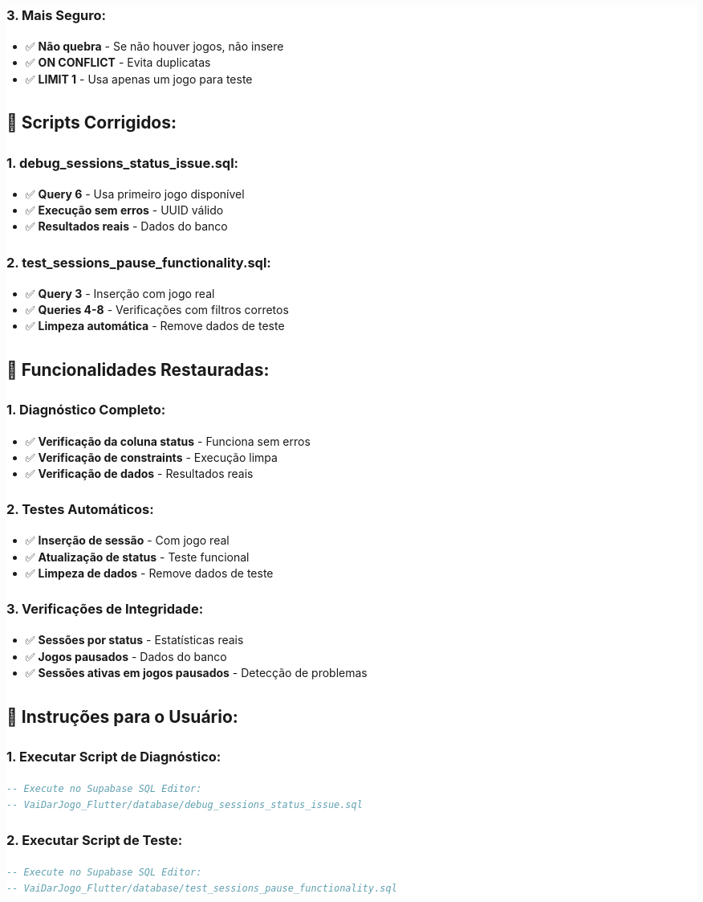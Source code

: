 ### **3. Mais Seguro:**
- ✅ **Não quebra** - Se não houver jogos, não insere
- ✅ **ON CONFLICT** - Evita duplicatas
- ✅ **LIMIT 1** - Usa apenas um jogo para teste

## 📱 **Scripts Corrigidos:**

### **1. debug_sessions_status_issue.sql:**
- ✅ **Query 6** - Usa primeiro jogo disponível
- ✅ **Execução sem erros** - UUID válido
- ✅ **Resultados reais** - Dados do banco

### **2. test_sessions_pause_functionality.sql:**
- ✅ **Query 3** - Inserção com jogo real
- ✅ **Queries 4-8** - Verificações com filtros corretos
- ✅ **Limpeza automática** - Remove dados de teste

## 🚀 **Funcionalidades Restauradas:**

### **1. Diagnóstico Completo:**
- ✅ **Verificação da coluna status** - Funciona sem erros
- ✅ **Verificação de constraints** - Execução limpa
- ✅ **Verificação de dados** - Resultados reais

### **2. Testes Automáticos:**
- ✅ **Inserção de sessão** - Com jogo real
- ✅ **Atualização de status** - Teste funcional
- ✅ **Limpeza de dados** - Remove dados de teste

### **3. Verificações de Integridade:**
- ✅ **Sessões por status** - Estatísticas reais
- ✅ **Jogos pausados** - Dados do banco
- ✅ **Sessões ativas em jogos pausados** - Detecção de problemas

## 📝 **Instruções para o Usuário:**

### **1. Executar Script de Diagnóstico:**
```sql
-- Execute no Supabase SQL Editor:
-- VaiDarJogo_Flutter/database/debug_sessions_status_issue.sql
```

### **2. Executar Script de Teste:**
```sql
-- Execute no Supabase SQL Editor:
-- VaiDarJogo_Flutter/database/test_sessions_pause_functionality.sql
```
